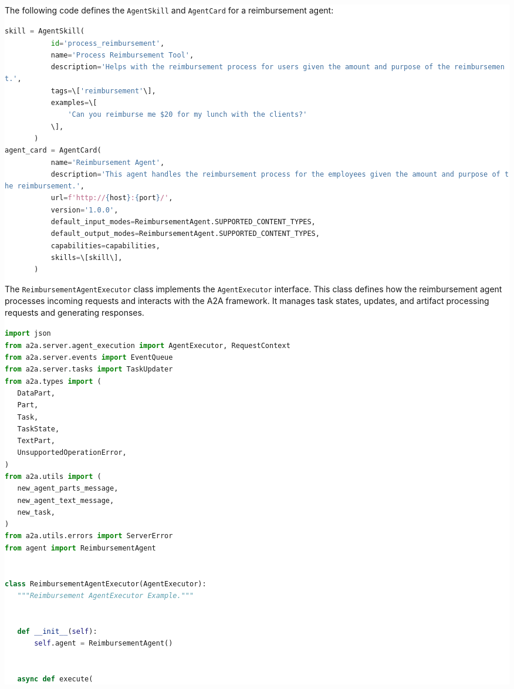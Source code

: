 
The following code defines the `AgentSkill` and `AgentCard` for a reimbursement
agent:


```python
skill = AgentSkill(
           id='process_reimbursement',
           name='Process Reimbursement Tool',
           description='Helps with the reimbursement process for users given the amount and purpose of the reimbursement.',
           tags=\['reimbursement'\],
           examples=\[
               'Can you reimburse me $20 for my lunch with the clients?'
           \],
       )
agent_card = AgentCard(
           name='Reimbursement Agent',
           description='This agent handles the reimbursement process for the employees given the amount and purpose of the reimbursement.',
           url=f'http://{host}:{port}/',
           version='1.0.0',
           default_input_modes=ReimbursementAgent.SUPPORTED_CONTENT_TYPES,
           default_output_modes=ReimbursementAgent.SUPPORTED_CONTENT_TYPES,
           capabilities=capabilities,
           skills=\[skill\],
       )
```


The `ReimbursementAgentExecutor` class implements the `AgentExecutor` interface.
This class defines how the reimbursement agent processes incoming requests and
interacts with the A2A framework. It manages task states, updates, and artifact
processing requests and generating responses.


```python
import json
from a2a.server.agent_execution import AgentExecutor, RequestContext
from a2a.server.events import EventQueue
from a2a.server.tasks import TaskUpdater
from a2a.types import (
   DataPart,
   Part,
   Task,
   TaskState,
   TextPart,
   UnsupportedOperationError,
)
from a2a.utils import (
   new_agent_parts_message,
   new_agent_text_message,
   new_task,
)
from a2a.utils.errors import ServerError
from agent import ReimbursementAgent


class ReimbursementAgentExecutor(AgentExecutor):
   """Reimbursement AgentExecutor Example."""


   def __init__(self):
       self.agent = ReimbursementAgent()


   async def execute(
```